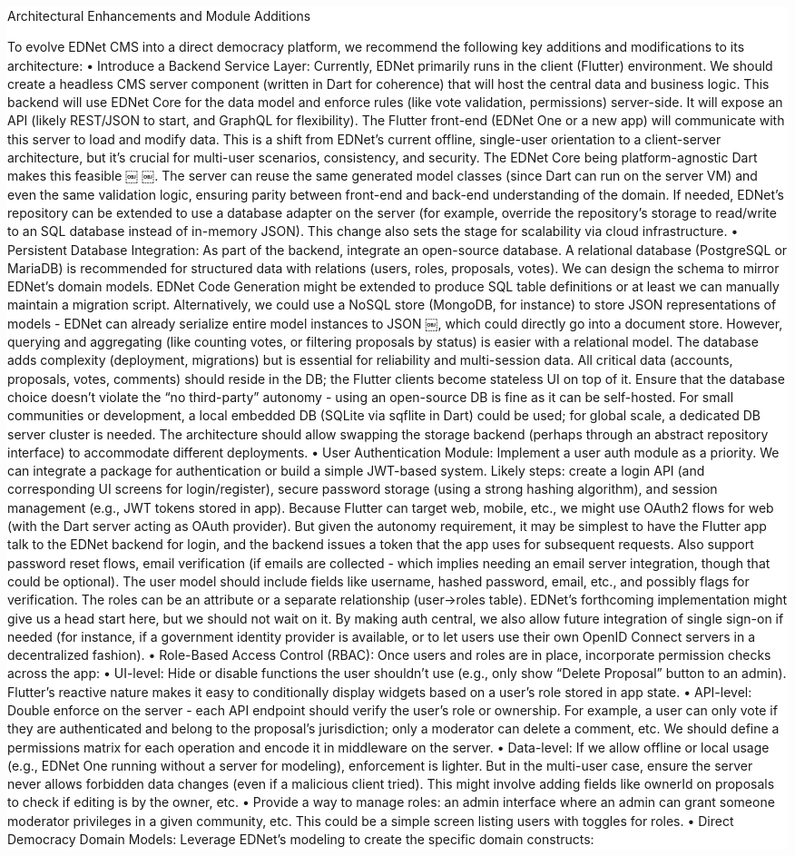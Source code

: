 Architectural Enhancements and Module Additions

To evolve EDNet CMS into a direct democracy platform, we recommend the following key additions and modifications to its architecture:
 • Introduce a Backend Service Layer: Currently, EDNet primarily runs in the client (Flutter) environment. We should create a headless CMS server component (written in Dart for coherence) that will host the central data and business logic. This backend will use EDNet Core for the data model and enforce rules (like vote validation, permissions) server-side. It will expose an API (likely REST/JSON to start, and GraphQL for flexibility). The Flutter front-end (EDNet One or a new app) will communicate with this server to load and modify data. This is a shift from EDNet’s current offline, single-user orientation to a client-server architecture, but it’s crucial for multi-user scenarios, consistency, and security. The EDNet Core being platform-agnostic Dart makes this feasible ￼ ￼. The server can reuse the same generated model classes (since Dart can run on the server VM) and even the same validation logic, ensuring parity between front-end and back-end understanding of the domain. If needed, EDNet’s repository can be extended to use a database adapter on the server (for example, override the repository’s storage to read/write to an SQL database instead of in-memory JSON). This change also sets the stage for scalability via cloud infrastructure.
 • Persistent Database Integration: As part of the backend, integrate an open-source database. A relational database (PostgreSQL or MariaDB) is recommended for structured data with relations (users, roles, proposals, votes). We can design the schema to mirror EDNet’s domain models. EDNet Code Generation might be extended to produce SQL table definitions or at least we can manually maintain a migration script. Alternatively, we could use a NoSQL store (MongoDB, for instance) to store JSON representations of models - EDNet can already serialize entire model instances to JSON ￼, which could directly go into a document store. However, querying and aggregating (like counting votes, or filtering proposals by status) is easier with a relational model. The database adds complexity (deployment, migrations) but is essential for reliability and multi-session data. All critical data (accounts, proposals, votes, comments) should reside in the DB; the Flutter clients become stateless UI on top of it. Ensure that the database choice doesn’t violate the “no third-party” autonomy - using an open-source DB is fine as it can be self-hosted. For small communities or development, a local embedded DB (SQLite via sqflite in Dart) could be used; for global scale, a dedicated DB server cluster is needed. The architecture should allow swapping the storage backend (perhaps through an abstract repository interface) to accommodate different deployments.
 • User Authentication Module: Implement a user auth module as a priority. We can integrate a package for authentication or build a simple JWT-based system. Likely steps: create a login API (and corresponding UI screens for login/register), secure password storage (using a strong hashing algorithm), and session management (e.g., JWT tokens stored in app). Because Flutter can target web, mobile, etc., we might use OAuth2 flows for web (with the Dart server acting as OAuth provider). But given the autonomy requirement, it may be simplest to have the Flutter app talk to the EDNet backend for login, and the backend issues a token that the app uses for subsequent requests. Also support password reset flows, email verification (if emails are collected - which implies needing an email server integration, though that could be optional). The user model should include fields like username, hashed password, email, etc., and possibly flags for verification. The roles can be an attribute or a separate relationship (user->roles table). EDNet’s forthcoming implementation might give us a head start here, but we should not wait on it. By making auth central, we also allow future integration of single sign-on if needed (for instance, if a government identity provider is available, or to let users use their own OpenID Connect servers in a decentralized fashion).
 • Role-Based Access Control (RBAC): Once users and roles are in place, incorporate permission checks across the app:
 • UI-level: Hide or disable functions the user shouldn’t use (e.g., only show “Delete Proposal” button to an admin). Flutter’s reactive nature makes it easy to conditionally display widgets based on a user’s role stored in app state.
 • API-level: Double enforce on the server - each API endpoint should verify the user’s role or ownership. For example, a user can only vote if they are authenticated and belong to the proposal’s jurisdiction; only a moderator can delete a comment, etc. We should define a permissions matrix for each operation and encode it in middleware on the server.
 • Data-level: If we allow offline or local usage (e.g., EDNet One running without a server for modeling), enforcement is lighter. But in the multi-user case, ensure the server never allows forbidden data changes (even if a malicious client tried). This might involve adding fields like ownerId on proposals to check if editing is by the owner, etc.
 • Provide a way to manage roles: an admin interface where an admin can grant someone moderator privileges in a given community, etc. This could be a simple screen listing users with toggles for roles.
 • Direct Democracy Domain Models: Leverage EDNet’s modeling to create the specific domain constructs: